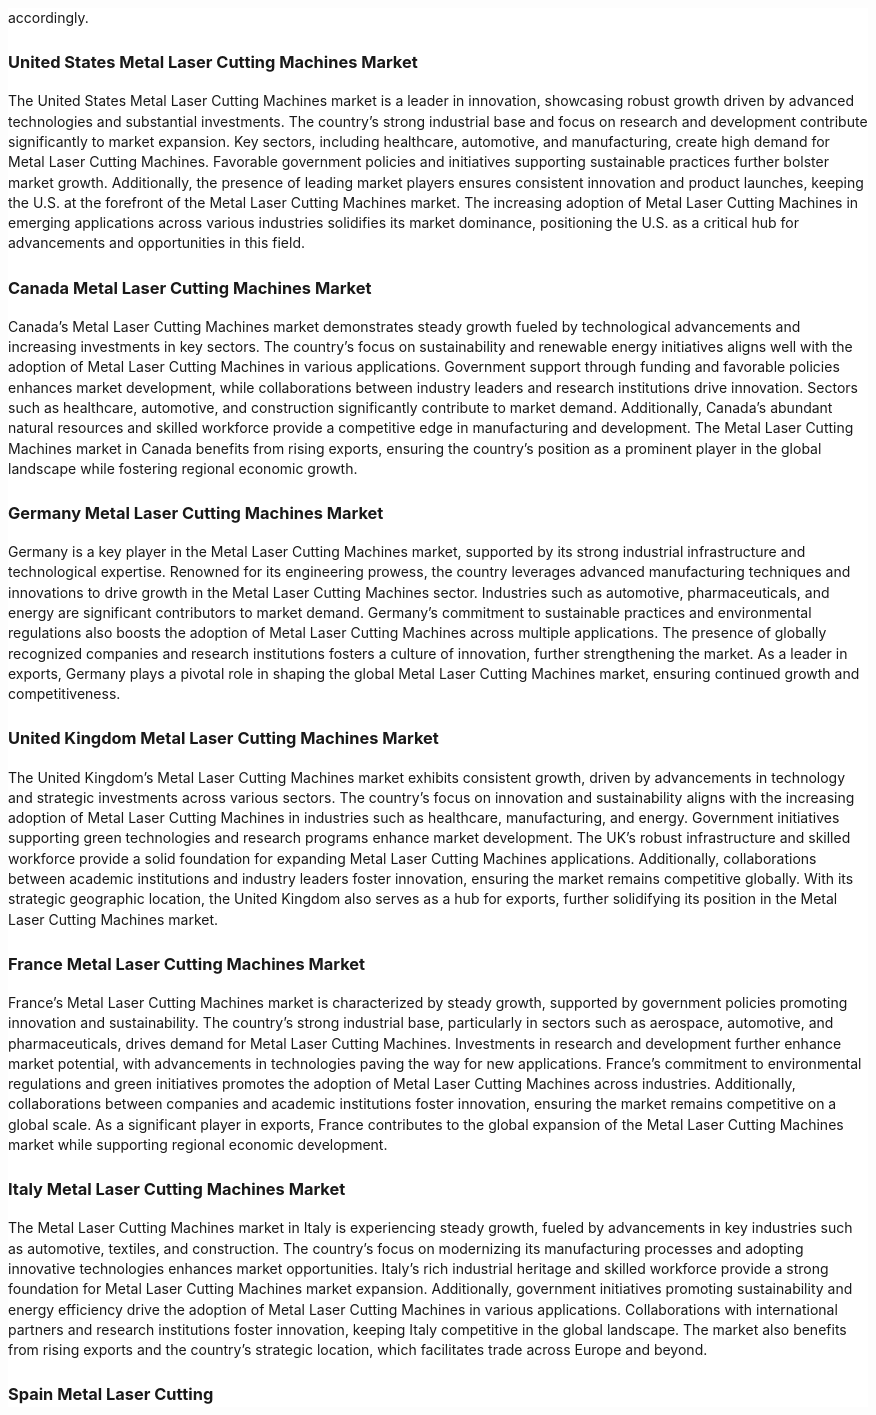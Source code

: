 accordingly.</p><h3>United States Metal Laser Cutting Machines Market</h3><p>The United States Metal Laser Cutting Machines market is a leader in innovation, showcasing robust growth driven by advanced technologies and substantial investments. The country&rsquo;s strong industrial base and focus on research and development contribute significantly to market expansion. Key sectors, including healthcare, automotive, and manufacturing, create high demand for Metal Laser Cutting Machines. Favorable government policies and initiatives supporting sustainable practices further bolster market growth. Additionally, the presence of leading market players ensures consistent innovation and product launches, keeping the U.S. at the forefront of the Metal Laser Cutting Machines market. The increasing adoption of Metal Laser Cutting Machines in emerging applications across various industries solidifies its market dominance, positioning the U.S. as a critical hub for advancements and opportunities in this field.</p><h3>Canada Metal Laser Cutting Machines Market</h3><p>Canada&rsquo;s Metal Laser Cutting Machines market demonstrates steady growth fueled by technological advancements and increasing investments in key sectors. The country&rsquo;s focus on sustainability and renewable energy initiatives aligns well with the adoption of Metal Laser Cutting Machines in various applications. Government support through funding and favorable policies enhances market development, while collaborations between industry leaders and research institutions drive innovation. Sectors such as healthcare, automotive, and construction significantly contribute to market demand. Additionally, Canada&rsquo;s abundant natural resources and skilled workforce provide a competitive edge in manufacturing and development. The Metal Laser Cutting Machines market in Canada benefits from rising exports, ensuring the country&rsquo;s position as a prominent player in the global landscape while fostering regional economic growth.</p><h3>Germany Metal Laser Cutting Machines Market</h3><p>Germany is a key player in the Metal Laser Cutting Machines market, supported by its strong industrial infrastructure and technological expertise. Renowned for its engineering prowess, the country leverages advanced manufacturing techniques and innovations to drive growth in the Metal Laser Cutting Machines sector. Industries such as automotive, pharmaceuticals, and energy are significant contributors to market demand. Germany&rsquo;s commitment to sustainable practices and environmental regulations also boosts the adoption of Metal Laser Cutting Machines across multiple applications. The presence of globally recognized companies and research institutions fosters a culture of innovation, further strengthening the market. As a leader in exports, Germany plays a pivotal role in shaping the global Metal Laser Cutting Machines market, ensuring continued growth and competitiveness.</p><h3>United Kingdom Metal Laser Cutting Machines Market</h3><p>The United Kingdom&rsquo;s Metal Laser Cutting Machines market exhibits consistent growth, driven by advancements in technology and strategic investments across various sectors. The country&rsquo;s focus on innovation and sustainability aligns with the increasing adoption of Metal Laser Cutting Machines in industries such as healthcare, manufacturing, and energy. Government initiatives supporting green technologies and research programs enhance market development. The UK&rsquo;s robust infrastructure and skilled workforce provide a solid foundation for expanding Metal Laser Cutting Machines applications. Additionally, collaborations between academic institutions and industry leaders foster innovation, ensuring the market remains competitive globally. With its strategic geographic location, the United Kingdom also serves as a hub for exports, further solidifying its position in the Metal Laser Cutting Machines market.</p><h3>France Metal Laser Cutting Machines Market</h3><p>France&rsquo;s Metal Laser Cutting Machines market is characterized by steady growth, supported by government policies promoting innovation and sustainability. The country&rsquo;s strong industrial base, particularly in sectors such as aerospace, automotive, and pharmaceuticals, drives demand for Metal Laser Cutting Machines. Investments in research and development further enhance market potential, with advancements in technologies paving the way for new applications. France&rsquo;s commitment to environmental regulations and green initiatives promotes the adoption of Metal Laser Cutting Machines across industries. Additionally, collaborations between companies and academic institutions foster innovation, ensuring the market remains competitive on a global scale. As a significant player in exports, France contributes to the global expansion of the Metal Laser Cutting Machines market while supporting regional economic development.</p><h3>Italy Metal Laser Cutting Machines Market</h3><p>The Metal Laser Cutting Machines market in Italy is experiencing steady growth, fueled by advancements in key industries such as automotive, textiles, and construction. The country&rsquo;s focus on modernizing its manufacturing processes and adopting innovative technologies enhances market opportunities. Italy&rsquo;s rich industrial heritage and skilled workforce provide a strong foundation for Metal Laser Cutting Machines market expansion. Additionally, government initiatives promoting sustainability and energy efficiency drive the adoption of Metal Laser Cutting Machines in various applications. Collaborations with international partners and research institutions foster innovation, keeping Italy competitive in the global landscape. The market also benefits from rising exports and the country&rsquo;s strategic location, which facilitates trade across Europe and beyond.</p><h3>Spain Metal Laser Cutting